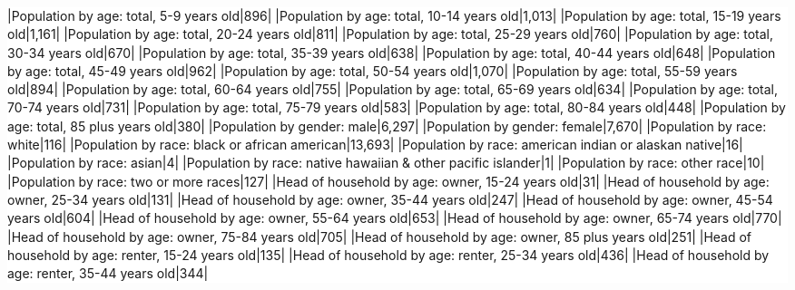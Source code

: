 |Population by age: total, 5-9 years old|896|
|Population by age: total, 10-14 years old|1,013|
|Population by age: total, 15-19 years old|1,161|
|Population by age: total, 20-24 years old|811|
|Population by age: total, 25-29 years old|760|
|Population by age: total, 30-34 years old|670|
|Population by age: total, 35-39 years old|638|
|Population by age: total, 40-44 years old|648|
|Population by age: total, 45-49 years old|962|
|Population by age: total, 50-54 years old|1,070|
|Population by age: total, 55-59 years old|894|
|Population by age: total, 60-64 years old|755|
|Population by age: total, 65-69 years old|634|
|Population by age: total, 70-74 years old|731|
|Population by age: total, 75-79 years old|583|
|Population by age: total, 80-84 years old|448|
|Population by age: total, 85 plus years old|380|
|Population by gender: male|6,297|
|Population by gender: female|7,670|
|Population by race: white|116|
|Population by race: black or african american|13,693|
|Population by race: american indian or alaskan native|16|
|Population by race: asian|4|
|Population by race: native hawaiian & other pacific islander|1|
|Population by race: other race|10|
|Population by race: two or more races|127|
|Head of household by age: owner, 15-24 years old|31|
|Head of household by age: owner, 25-34 years old|131|
|Head of household by age: owner, 35-44 years old|247|
|Head of household by age: owner, 45-54 years old|604|
|Head of household by age: owner, 55-64 years old|653|
|Head of household by age: owner, 65-74 years old|770|
|Head of household by age: owner, 75-84 years old|705|
|Head of household by age: owner, 85 plus years old|251|
|Head of household by age: renter, 15-24 years old|135|
|Head of household by age: renter, 25-34 years old|436|
|Head of household by age: renter, 35-44 years old|344|